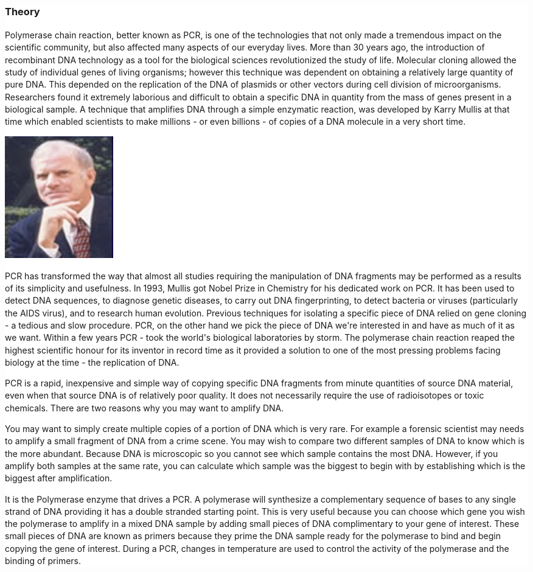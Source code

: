 ### Theory
 

Polymerase chain reaction, better known as PCR, is one of the technologies that not only made a tremendous impact on the scientific community, but also affected many aspects of our everyday lives. More than 30 years ago, the introduction of recombinant DNA technology as a tool for the biological sciences revolutionized the study of life. Molecular cloning allowed the study of individual genes of living organisms; however this technique was dependent on obtaining a relatively large quantity of pure DNA. This depended on the replication of the DNA of plasmids or other vectors during cell division of microorganisms. Researchers found it extremely laborious and difficult to obtain a specific DNA in quantity from the mass of genes present in a biological sample. A technique that amplifies DNA through a simple enzymatic reaction, was developed by Karry Mullis at that time which enabled scientists to make millions - or even billions - of copies of a DNA molecule in a very short time.

<img src="images/1.png" title="" />

PCR has transformed the way that almost all studies requiring the manipulation of DNA fragments may be performed as a results of its simplicity and usefulness. In 1993, Mullis got Nobel Prize in Chemistry  for his dedicated work on PCR. It has been used to detect DNA sequences, to diagnose genetic diseases, to carry out DNA fingerprinting, to detect bacteria or viruses (particularly the AIDS virus), and to research human evolution. Previous techniques for isolating a specific piece of DNA relied on gene cloning - a tedious and slow procedure. PCR, on the other hand we pick the piece of DNA we're interested in and have as much of it as we want. Within a few years PCR - took the world's biological laboratories by storm. The polymerase chain reaction reaped the highest scientific honour for its inventor in record time as it provided a solution to one of the most pressing problems facing biology at the time - the replication of DNA.

 

PCR is a rapid, inexpensive and simple way of copying specific DNA fragments from minute quantities of source DNA material, even when that source DNA is of relatively poor quality. It does not necessarily require the use of radioisotopes or toxic chemicals. There are two reasons why you may want to amplify DNA.

 

You may want to simply create multiple copies of a portion of DNA which is very  rare. For example a forensic scientist may needs to amplify a small fragment of DNA from a crime scene.
You may wish to compare two different samples of DNA to know which is the more abundant. Because DNA is microscopic so you cannot see which sample contains the most DNA. However, if you amplify both samples at the same rate, you can calculate which sample was the biggest to begin with by establishing which is the biggest after amplification.
 

It is the Polymerase enzyme that drives a PCR. A polymerase will synthesize a complementary sequence of bases to any single strand of DNA providing it has a double stranded starting point. This is very useful because you can choose which gene you wish the polymerase to amplify in a mixed DNA sample by adding small pieces of DNA complimentary to your gene of interest. These small pieces of DNA are known as primers because they prime the DNA sample ready for the polymerase to bind and begin copying the gene of interest. During a PCR, changes in temperature are used to control the activity of the polymerase and the binding of primers.
